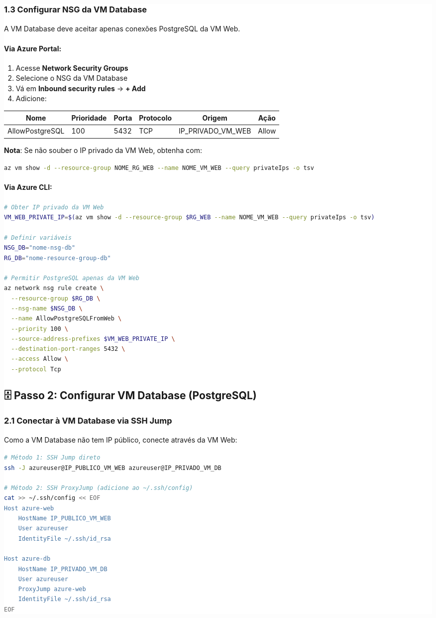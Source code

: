 ### 1.3 Configurar NSG da VM Database

A VM Database deve aceitar apenas conexões PostgreSQL da VM Web.

#### Via Azure Portal:
1. Acesse **Network Security Groups**
2. Selecione o NSG da VM Database
3. Vá em **Inbound security rules** → **+ Add**
4. Adicione:

| Nome | Prioridade | Porta | Protocolo | Origem | Ação |
|------|-----------|-------|-----------|--------|------|
| AllowPostgreSQL | 100 | 5432 | TCP | IP_PRIVADO_VM_WEB | Allow |

**Nota**: Se não souber o IP privado da VM Web, obtenha com:
```bash
az vm show -d --resource-group NOME_RG_WEB --name NOME_VM_WEB --query privateIps -o tsv
```

#### Via Azure CLI:
```bash
# Obter IP privado da VM Web
VM_WEB_PRIVATE_IP=$(az vm show -d --resource-group $RG_WEB --name NOME_VM_WEB --query privateIps -o tsv)

# Definir variáveis
NSG_DB="nome-nsg-db"
RG_DB="nome-resource-group-db"

# Permitir PostgreSQL apenas da VM Web
az network nsg rule create \
  --resource-group $RG_DB \
  --nsg-name $NSG_DB \
  --name AllowPostgreSQLFromWeb \
  --priority 100 \
  --source-address-prefixes $VM_WEB_PRIVATE_IP \
  --destination-port-ranges 5432 \
  --access Allow \
  --protocol Tcp
```

## 🗄️ Passo 2: Configurar VM Database (PostgreSQL)

### 2.1 Conectar à VM Database via SSH Jump

Como a VM Database não tem IP público, conecte através da VM Web:

```bash
# Método 1: SSH Jump direto
ssh -J azureuser@IP_PUBLICO_VM_WEB azureuser@IP_PRIVADO_VM_DB

# Método 2: SSH ProxyJump (adicione ao ~/.ssh/config)
cat >> ~/.ssh/config << EOF
Host azure-web
    HostName IP_PUBLICO_VM_WEB
    User azureuser
    IdentityFile ~/.ssh/id_rsa

Host azure-db
    HostName IP_PRIVADO_VM_DB
    User azureuser
    ProxyJump azure-web
    IdentityFile ~/.ssh/id_rsa
EOF

```